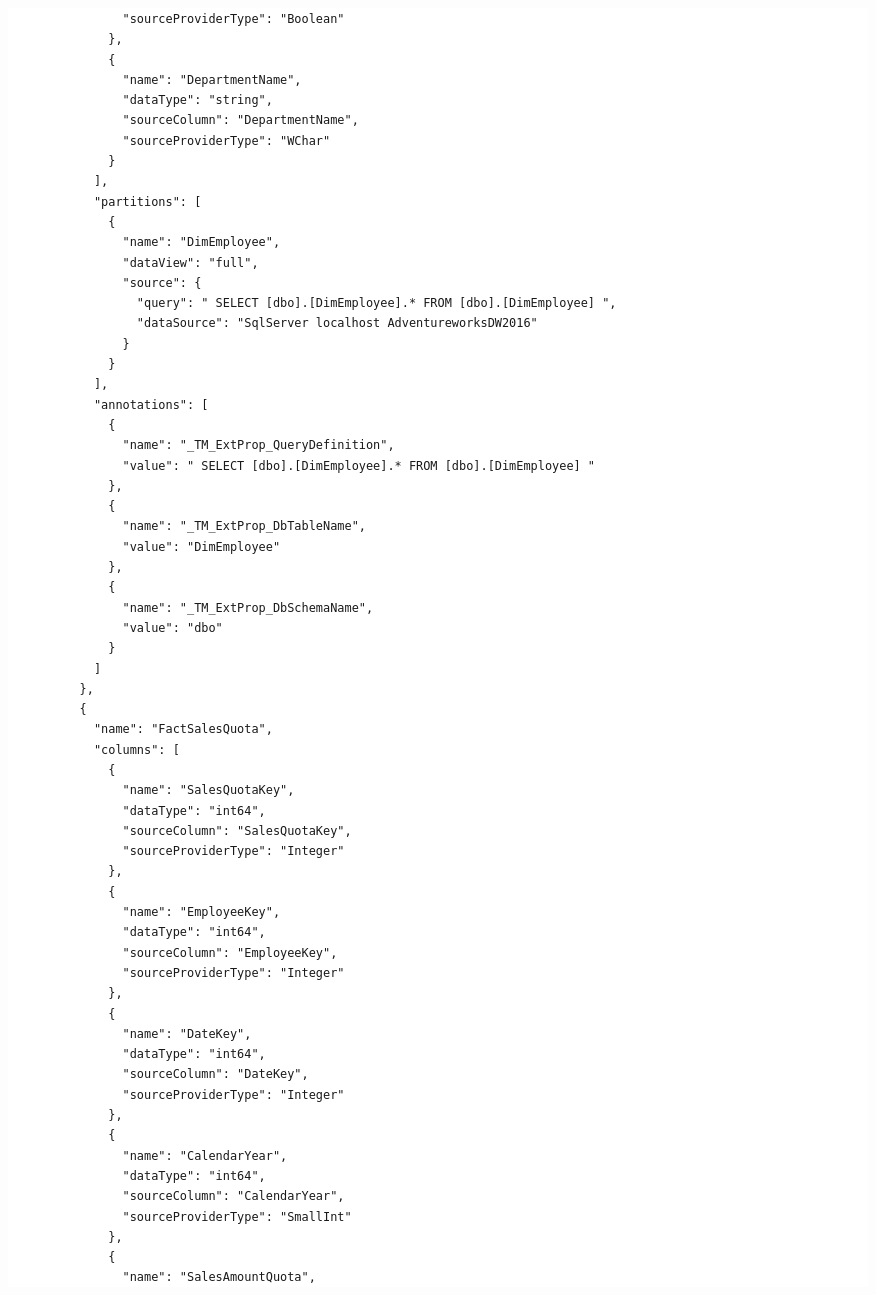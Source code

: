 ```  
                "sourceProviderType": "Boolean"  
              },  
              {  
                "name": "DepartmentName",  
                "dataType": "string",  
                "sourceColumn": "DepartmentName",  
                "sourceProviderType": "WChar"  
              }  
            ],  
            "partitions": [  
              {  
                "name": "DimEmployee",  
                "dataView": "full",  
                "source": {  
                  "query": " SELECT [dbo].[DimEmployee].* FROM [dbo].[DimEmployee] ",  
                  "dataSource": "SqlServer localhost AdventureworksDW2016"  
                }  
              }  
            ],  
            "annotations": [  
              {  
                "name": "_TM_ExtProp_QueryDefinition",  
                "value": " SELECT [dbo].[DimEmployee].* FROM [dbo].[DimEmployee] "  
              },  
              {  
                "name": "_TM_ExtProp_DbTableName",  
                "value": "DimEmployee"  
              },  
              {  
                "name": "_TM_ExtProp_DbSchemaName",  
                "value": "dbo"  
              }  
            ]  
          },  
          {  
            "name": "FactSalesQuota",  
            "columns": [  
              {  
                "name": "SalesQuotaKey",  
                "dataType": "int64",  
                "sourceColumn": "SalesQuotaKey",  
                "sourceProviderType": "Integer"  
              },  
              {  
                "name": "EmployeeKey",  
                "dataType": "int64",  
                "sourceColumn": "EmployeeKey",  
                "sourceProviderType": "Integer"  
              },  
              {  
                "name": "DateKey",  
                "dataType": "int64",  
                "sourceColumn": "DateKey",  
                "sourceProviderType": "Integer"  
              },  
              {  
                "name": "CalendarYear",  
                "dataType": "int64",  
                "sourceColumn": "CalendarYear",  
                "sourceProviderType": "SmallInt"  
              },  
              {  
                "name": "SalesAmountQuota",  
```